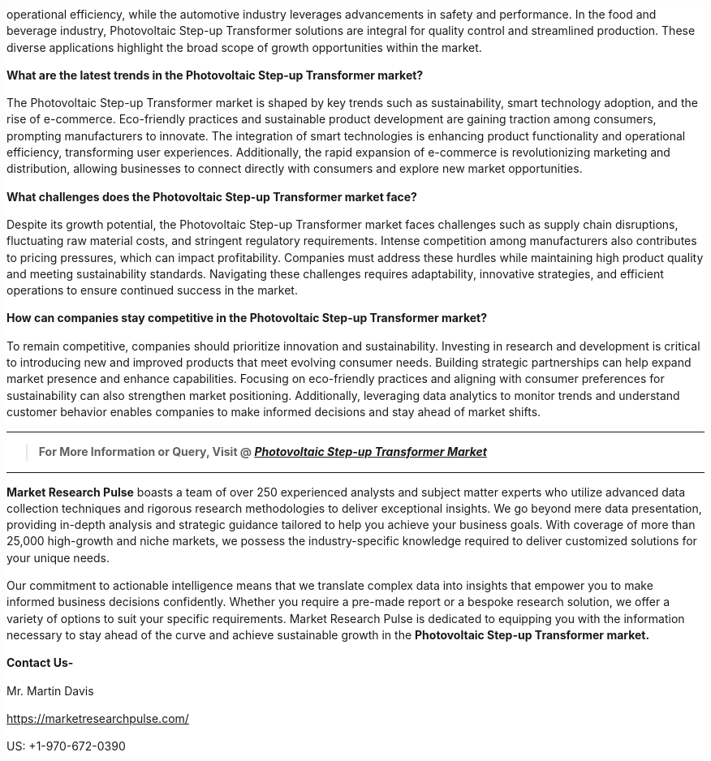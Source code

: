 operational efficiency, while the automotive industry leverages advancements in safety and performance. In the food and beverage industry, Photovoltaic Step-up Transformer solutions are integral for quality control and streamlined production. These diverse applications highlight the broad scope of growth opportunities within the market.</p><p><strong>What are the latest trends in the Photovoltaic Step-up Transformer market?</strong></p><p>The Photovoltaic Step-up Transformer market is shaped by key trends such as sustainability, smart technology adoption, and the rise of e-commerce. Eco-friendly practices and sustainable product development are gaining traction among consumers, prompting manufacturers to innovate. The integration of smart technologies is enhancing product functionality and operational efficiency, transforming user experiences. Additionally, the rapid expansion of e-commerce is revolutionizing marketing and distribution, allowing businesses to connect directly with consumers and explore new market opportunities.</p><p><strong>What challenges does the Photovoltaic Step-up Transformer market face?</strong></p><p>Despite its growth potential, the Photovoltaic Step-up Transformer market faces challenges such as supply chain disruptions, fluctuating raw material costs, and stringent regulatory requirements. Intense competition among manufacturers also contributes to pricing pressures, which can impact profitability. Companies must address these hurdles while maintaining high product quality and meeting sustainability standards. Navigating these challenges requires adaptability, innovative strategies, and efficient operations to ensure continued success in the market.</p><p><strong>How can companies stay competitive in the Photovoltaic Step-up Transformer market?</strong></p><p>To remain competitive, companies should prioritize innovation and sustainability. Investing in research and development is critical to introducing new and improved products that meet evolving consumer needs. Building strategic partnerships can help expand market presence and enhance capabilities. Focusing on eco-friendly practices and aligning with consumer preferences for sustainability can also strengthen market positioning. Additionally, leveraging data analytics to monitor trends and understand customer behavior enables companies to make informed decisions and stay ahead of market shifts.</p><hr /><blockquote><p><strong>For More Information or Query, Visit @&nbsp;<em><a href="https://marketresearchpulse.com/report/18687/photovoltaic-step-up-transformer-market?utm_source=Linkedin&utm_medium=0111">Photovoltaic Step-up Transformer Market</a></em></strong></p></blockquote><hr /><p><strong>Market Research Pulse</strong> boasts a team of over 250 experienced analysts and subject matter experts who utilize advanced data collection techniques and rigorous research methodologies to deliver exceptional insights. We go beyond mere data presentation, providing in-depth analysis and strategic guidance tailored to help you achieve your business goals. With coverage of more than 25,000 high-growth and niche markets, we possess the industry-specific knowledge required to deliver customized solutions for your unique needs.</p><p>Our commitment to actionable intelligence means that we translate complex data into insights that empower you to make informed business decisions confidently. Whether you require a pre-made report or a bespoke research solution, we offer a variety of options to suit your specific requirements. Market Research Pulse is dedicated to equipping you with the information necessary to stay ahead of the curve and achieve sustainable growth in the <strong>Photovoltaic Step-up Transformer market.</strong></p><p><strong>Contact Us-</strong></p><p>Mr. Martin Davis</p><p>https://marketresearchpulse.com/</p><p>US: +1-970-672-0390</p>
